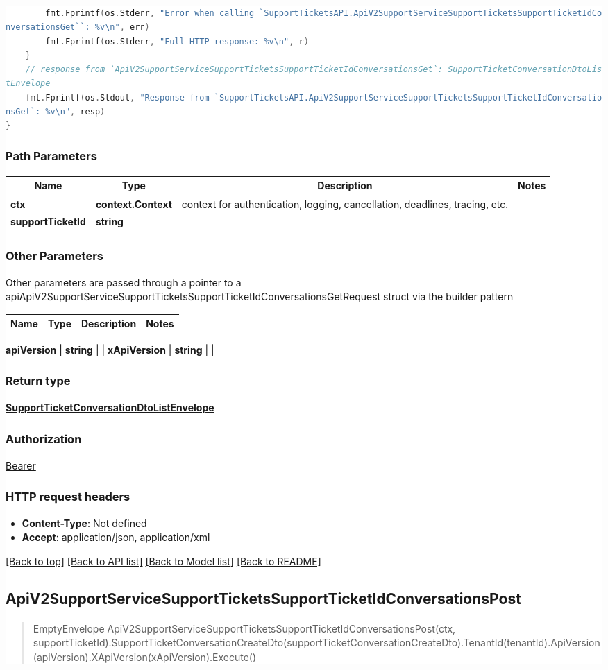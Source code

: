 ```go
		fmt.Fprintf(os.Stderr, "Error when calling `SupportTicketsAPI.ApiV2SupportServiceSupportTicketsSupportTicketIdConversationsGet``: %v\n", err)
		fmt.Fprintf(os.Stderr, "Full HTTP response: %v\n", r)
	}
	// response from `ApiV2SupportServiceSupportTicketsSupportTicketIdConversationsGet`: SupportTicketConversationDtoListEnvelope
	fmt.Fprintf(os.Stdout, "Response from `SupportTicketsAPI.ApiV2SupportServiceSupportTicketsSupportTicketIdConversationsGet`: %v\n", resp)
}
```

### Path Parameters


Name | Type | Description  | Notes
------------- | ------------- | ------------- | -------------
**ctx** | **context.Context** | context for authentication, logging, cancellation, deadlines, tracing, etc.
**supportTicketId** | **string** |  | 

### Other Parameters

Other parameters are passed through a pointer to a apiApiV2SupportServiceSupportTicketsSupportTicketIdConversationsGetRequest struct via the builder pattern


Name | Type | Description  | Notes
------------- | ------------- | ------------- | -------------

 **apiVersion** | **string** |  | 
 **xApiVersion** | **string** |  | 

### Return type

[**SupportTicketConversationDtoListEnvelope**](SupportTicketConversationDtoListEnvelope.md)

### Authorization

[Bearer](../README.md#Bearer)

### HTTP request headers

- **Content-Type**: Not defined
- **Accept**: application/json, application/xml

[[Back to top]](#) [[Back to API list]](../README.md#documentation-for-api-endpoints)
[[Back to Model list]](../README.md#documentation-for-models)
[[Back to README]](../README.md)


## ApiV2SupportServiceSupportTicketsSupportTicketIdConversationsPost

> EmptyEnvelope ApiV2SupportServiceSupportTicketsSupportTicketIdConversationsPost(ctx, supportTicketId).SupportTicketConversationCreateDto(supportTicketConversationCreateDto).TenantId(tenantId).ApiVersion(apiVersion).XApiVersion(xApiVersion).Execute()
